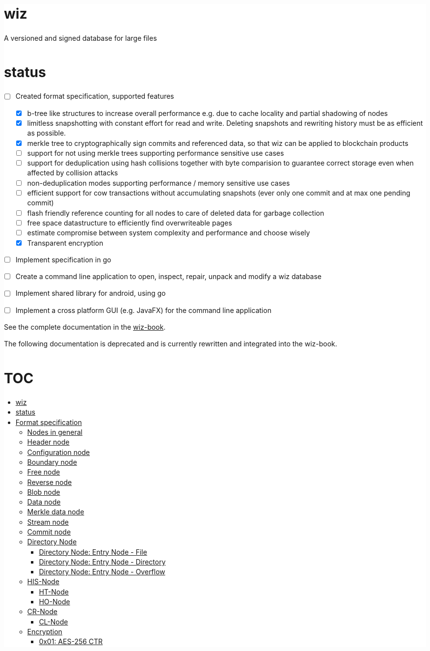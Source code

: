 # wiz
A versioned and signed database for large files

# status
- [ ] Created format specification, supported features
  - [x] b-tree like structures to increase overall performance e.g. due to cache locality and partial shadowing of nodes
  - [x] limitless snapshotting with constant effort for read and write. Deleting snapshots and rewriting history must be as efficient as possible.
  - [x] merkle tree to cryptographically sign commits and referenced data, so that wiz can be applied to blockchain products
  - [ ] support for not using merkle trees supporting performance sensitive use cases
  - [ ] support for deduplication using hash collisions together with byte comparision to guarantee correct storage even when affected by collision attacks
  - [ ] non-deduplication modes supporting performance / memory sensitive use cases
  - [ ] efficient support for cow transactions without accumulating snapshots (ever only one commit and at max one pending commit)
  - [ ] flash friendly reference counting for all nodes to care of deleted data for garbage collection
  - [ ] free space datastructure to efficiently find overwriteable pages
  - [ ] estimate compromise between system complexity and performance and choose wisely
  - [x] Transparent encryption
- [ ] Implement specification in go
- [ ] Create a command line application to open, inspect, repair, unpack and modify a wiz database
- [ ] Implement shared library for android, using go
- [ ] Implement a cross platform GUI (e.g. JavaFX) for the command line application


See the complete documentation in the [wiz-book](doc/wiz-book.adoc).


The following documentation is deprecated and is currently rewritten and integrated
into the wiz-book.

# TOC
* [wiz](#wiz)
* [status](#status)
* [Format specification](#format-specification)
  * [Nodes in general](#nodes-in-general)
  * [Header node](#header-node)
  * [Configuration node](#configuration-node)
  * [Boundary node](#boundary-node)
  * [Free node](#free-node)
  * [Reverse node](#reverse-node)
  * [Blob node](#blob-node)
  * [Data node](#data-node)
  * [Merkle data node](#merkle-data-node)
  * [Stream node](#stream-node)
  * [Commit node](#commit-node)
  * [Directory Node](#directory-node)
    * [Directory Node: Entry Node - File](#directory-node-entry-node---file)
    * [Directory Node: Entry Node - Directory](#directory-node-entry-node---directory)
    * [Directory Node: Entry Node - Overflow](#directory-node-entry-node---overflow)
  * [HIS-Node](#his-node)
    * [HT-Node](#ht-node)
    * [HO-Node](#ho-node)
  * [CR-Node](#cr-node)
    * [CL-Node](#cl-node)
  * [Encryption](#encryption)
    * [0x01: AES-256 CTR](#0x01-aes-256-ctr)
